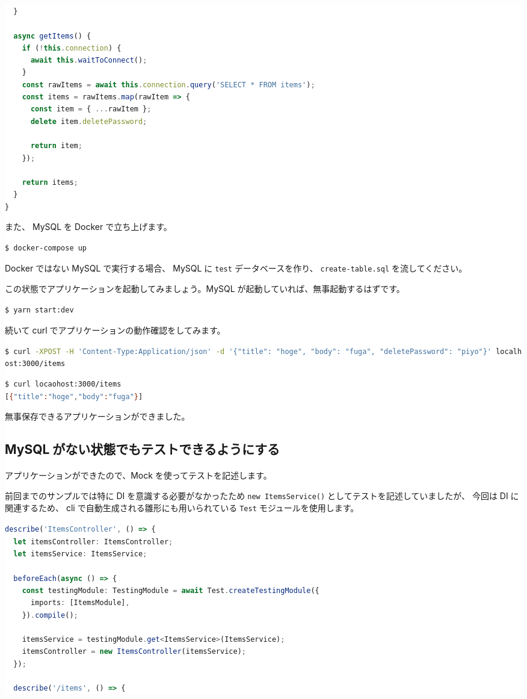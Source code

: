 ```typescript:items/items.service.ts
  }

  async getItems() {
    if (!this.connection) {
      await this.waitToConnect();
    }
    const rawItems = await this.connection.query('SELECT * FROM items');
    const items = rawItems.map(rawItem => {
      const item = { ...rawItem };
      delete item.deletePassword;

      return item;
    });

    return items;
  }
}
```

また、 MySQL を Docker で立ち上げます。

```bash
$ docker-compose up
```

Docker ではない MySQL で実行する場合、 MySQL に `test` データベースを作り、 `create-table.sql` を流してください。

この状態でアプリケーションを起動してみましょう。MySQL が起動していれば、無事起動するはずです。

```bash
$ yarn start:dev
```

続いて curl でアプリケーションの動作確認をしてみます。

```bash
$ curl -XPOST -H 'Content-Type:Application/json' -d '{"title": "hoge", "body": "fuga", "deletePassword": "piyo"}' localhost:3000/items
```

```bash
$ curl locaohost:3000/items
[{"title":"hoge","body":"fuga"}]
```

無事保存できるアプリケーションができました。


## MySQL がない状態でもテストできるようにする

アプリケーションができたので、Mock を使ってテストを記述します。

前回までのサンプルでは特に DI を意識する必要がなかったため `new ItemsService()` としてテストを記述していましたが、
今回は DI に関連するため、 cli で自動生成される雛形にも用いられている `Test` モジュールを使用します。

```typescript
describe('ItemsController', () => {
  let itemsController: ItemsController;
  let itemsService: ItemsService;

  beforeEach(async () => {
    const testingModule: TestingModule = await Test.createTestingModule({
      imports: [ItemsModule],
    }).compile();

    itemsService = testingModule.get<ItemsService>(ItemsService);
    itemsController = new ItemsController(itemsService);
  });

  describe('/items', () => {
```